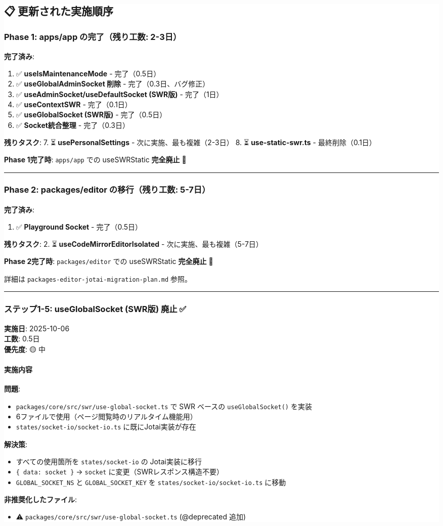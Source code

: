 

## 📋 更新された実施順序

### Phase 1: apps/app の完了（残り工数: 2-3日）

**完了済み**:
1. ✅ **useIsMaintenanceMode** - 完了（0.5日）
2. ✅ **useGlobalAdminSocket 削除** - 完了（0.3日、バグ修正）
3. ✅ **useAdminSocket/useDefaultSocket (SWR版)** - 完了（1日）
4. ✅ **useContextSWR** - 完了（0.1日）
5. ✅ **useGlobalSocket (SWR版)** - 完了（0.5日）
6. ✅ **Socket統合整理** - 完了（0.3日）

**残りタスク**:
7. ⏳ **usePersonalSettings** - 次に実施、最も複雑（2-3日）
8. ⏳ **use-static-swr.ts** - 最終削除（0.1日）

**Phase 1完了時**: `apps/app` での useSWRStatic **完全廃止** 🎉

---

### Phase 2: packages/editor の移行（残り工数: 5-7日）

**完了済み**:
1. ✅ **Playground Socket** - 完了（0.5日）

**残りタスク**:
2. ⏳ **useCodeMirrorEditorIsolated** - 次に実施、最も複雑（5-7日）

**Phase 2完了時**: `packages/editor` での useSWRStatic **完全廃止** 🎉

詳細は `packages-editor-jotai-migration-plan.md` 参照。


---

### ステップ1-5: useGlobalSocket (SWR版) 廃止 ✅

**実施日**: 2025-10-06  
**工数**: 0.5日  
**優先度**: 🟡 中

#### 実施内容

**問題**:
- `packages/core/src/swr/use-global-socket.ts` で SWR ベースの `useGlobalSocket()` を実装
- 6ファイルで使用（ページ閲覧時のリアルタイム機能用）
- `states/socket-io/socket-io.ts` に既にJotai実装が存在

**解決策**:
- すべての使用箇所を `states/socket-io` の Jotai実装に移行
- `{ data: socket }` → `socket` に変更（SWRレスポンス構造不要）
- `GLOBAL_SOCKET_NS` と `GLOBAL_SOCKET_KEY` を `states/socket-io/socket-io.ts` に移動

**非推奨化したファイル**:
- ⚠️ `packages/core/src/swr/use-global-socket.ts` (@deprecated 追加)
